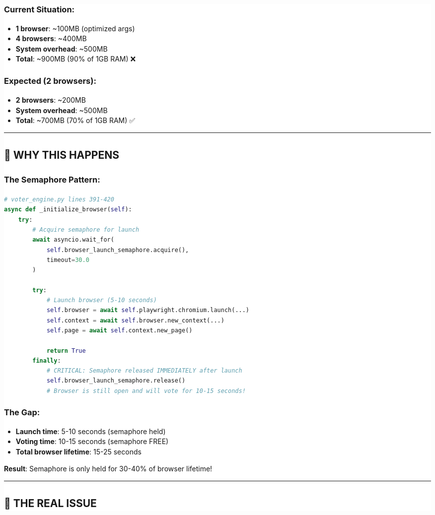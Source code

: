 ### **Current Situation**:
- **1 browser**: ~100MB (optimized args)
- **4 browsers**: ~400MB
- **System overhead**: ~500MB
- **Total**: ~900MB (90% of 1GB RAM) ❌

### **Expected (2 browsers)**:
- **2 browsers**: ~200MB
- **System overhead**: ~500MB
- **Total**: ~700MB (70% of 1GB RAM) ✅

---

## 🔧 WHY THIS HAPPENS

### **The Semaphore Pattern**:
```python
# voter_engine.py lines 391-420
async def _initialize_browser(self):
    try:
        # Acquire semaphore for launch
        await asyncio.wait_for(
            self.browser_launch_semaphore.acquire(), 
            timeout=30.0
        )
        
        try:
            # Launch browser (5-10 seconds)
            self.browser = await self.playwright.chromium.launch(...)
            self.context = await self.browser.new_context(...)
            self.page = await self.context.new_page()
            
            return True
        finally:
            # CRITICAL: Semaphore released IMMEDIATELY after launch
            self.browser_launch_semaphore.release()
            # Browser is still open and will vote for 10-15 seconds!
```

### **The Gap**:
- **Launch time**: 5-10 seconds (semaphore held)
- **Voting time**: 10-15 seconds (semaphore FREE)
- **Total browser lifetime**: 15-25 seconds

**Result**: Semaphore is only held for 30-40% of browser lifetime!

---

## 🎯 THE REAL ISSUE
